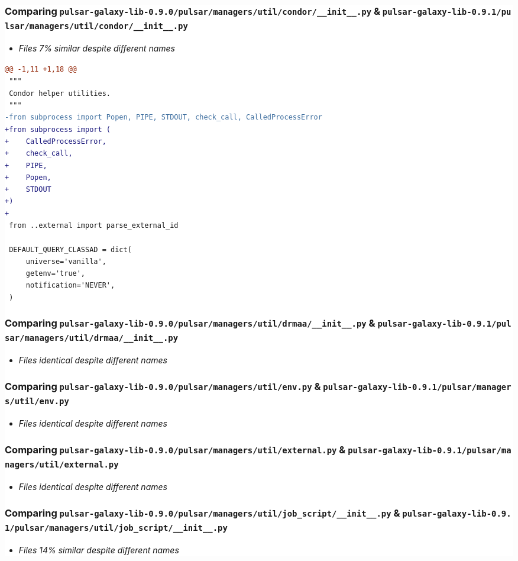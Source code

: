 ### Comparing `pulsar-galaxy-lib-0.9.0/pulsar/managers/util/condor/__init__.py` & `pulsar-galaxy-lib-0.9.1/pulsar/managers/util/condor/__init__.py`

 * *Files 7% similar despite different names*

```diff
@@ -1,11 +1,18 @@
 """
 Condor helper utilities.
 """
-from subprocess import Popen, PIPE, STDOUT, check_call, CalledProcessError
+from subprocess import (
+    CalledProcessError,
+    check_call,
+    PIPE,
+    Popen,
+    STDOUT
+)
+
 from ..external import parse_external_id
 
 DEFAULT_QUERY_CLASSAD = dict(
     universe='vanilla',
     getenv='true',
     notification='NEVER',
 )
```

### Comparing `pulsar-galaxy-lib-0.9.0/pulsar/managers/util/drmaa/__init__.py` & `pulsar-galaxy-lib-0.9.1/pulsar/managers/util/drmaa/__init__.py`

 * *Files identical despite different names*

### Comparing `pulsar-galaxy-lib-0.9.0/pulsar/managers/util/env.py` & `pulsar-galaxy-lib-0.9.1/pulsar/managers/util/env.py`

 * *Files identical despite different names*

### Comparing `pulsar-galaxy-lib-0.9.0/pulsar/managers/util/external.py` & `pulsar-galaxy-lib-0.9.1/pulsar/managers/util/external.py`

 * *Files identical despite different names*

### Comparing `pulsar-galaxy-lib-0.9.0/pulsar/managers/util/job_script/__init__.py` & `pulsar-galaxy-lib-0.9.1/pulsar/managers/util/job_script/__init__.py`

 * *Files 14% similar despite different names*

